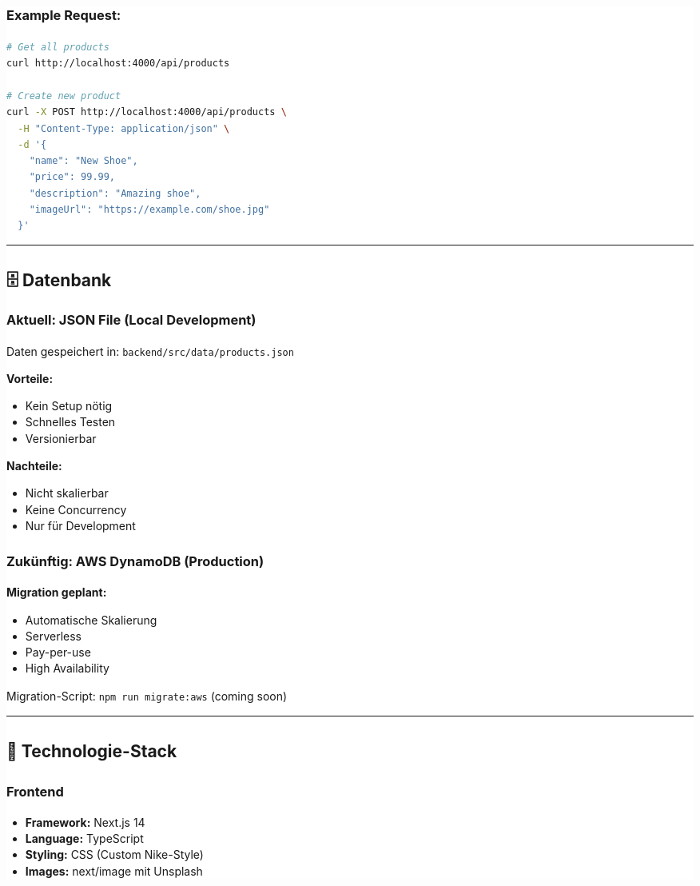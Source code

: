 ### Example Request:

```bash
# Get all products
curl http://localhost:4000/api/products

# Create new product
curl -X POST http://localhost:4000/api/products \
  -H "Content-Type: application/json" \
  -d '{
    "name": "New Shoe",
    "price": 99.99,
    "description": "Amazing shoe",
    "imageUrl": "https://example.com/shoe.jpg"
  }'
```

---

## 🗄️ Datenbank

### Aktuell: JSON File (Local Development)

Daten gespeichert in: `backend/src/data/products.json`

**Vorteile:**
- Kein Setup nötig
- Schnelles Testen
- Versionierbar

**Nachteile:**
- Nicht skalierbar
- Keine Concurrency
- Nur für Development

### Zukünftig: AWS DynamoDB (Production)

**Migration geplant:**
- Automatische Skalierung
- Serverless
- Pay-per-use
- High Availability

Migration-Script: `npm run migrate:aws` (coming soon)

---

## 🔧 Technologie-Stack

### Frontend
- **Framework:** Next.js 14
- **Language:** TypeScript
- **Styling:** CSS (Custom Nike-Style)
- **Images:** next/image mit Unsplash
